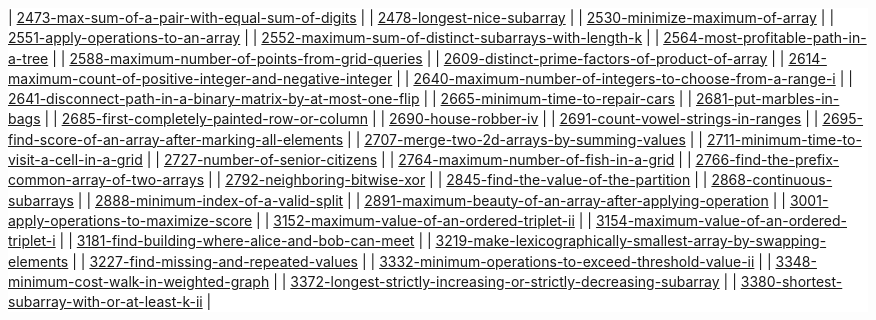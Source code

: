 | [2473-max-sum-of-a-pair-with-equal-sum-of-digits](https://github.com/gourav2121raghuwanshi/leetcode-codes/tree/master/2473-max-sum-of-a-pair-with-equal-sum-of-digits) |
| [2478-longest-nice-subarray](https://github.com/gourav2121raghuwanshi/leetcode-codes/tree/master/2478-longest-nice-subarray) |
| [2530-minimize-maximum-of-array](https://github.com/gourav2121raghuwanshi/leetcode-codes/tree/master/2530-minimize-maximum-of-array) |
| [2551-apply-operations-to-an-array](https://github.com/gourav2121raghuwanshi/leetcode-codes/tree/master/2551-apply-operations-to-an-array) |
| [2552-maximum-sum-of-distinct-subarrays-with-length-k](https://github.com/gourav2121raghuwanshi/leetcode-codes/tree/master/2552-maximum-sum-of-distinct-subarrays-with-length-k) |
| [2564-most-profitable-path-in-a-tree](https://github.com/gourav2121raghuwanshi/leetcode-codes/tree/master/2564-most-profitable-path-in-a-tree) |
| [2588-maximum-number-of-points-from-grid-queries](https://github.com/gourav2121raghuwanshi/leetcode-codes/tree/master/2588-maximum-number-of-points-from-grid-queries) |
| [2609-distinct-prime-factors-of-product-of-array](https://github.com/gourav2121raghuwanshi/leetcode-codes/tree/master/2609-distinct-prime-factors-of-product-of-array) |
| [2614-maximum-count-of-positive-integer-and-negative-integer](https://github.com/gourav2121raghuwanshi/leetcode-codes/tree/master/2614-maximum-count-of-positive-integer-and-negative-integer) |
| [2640-maximum-number-of-integers-to-choose-from-a-range-i](https://github.com/gourav2121raghuwanshi/leetcode-codes/tree/master/2640-maximum-number-of-integers-to-choose-from-a-range-i) |
| [2641-disconnect-path-in-a-binary-matrix-by-at-most-one-flip](https://github.com/gourav2121raghuwanshi/leetcode-codes/tree/master/2641-disconnect-path-in-a-binary-matrix-by-at-most-one-flip) |
| [2665-minimum-time-to-repair-cars](https://github.com/gourav2121raghuwanshi/leetcode-codes/tree/master/2665-minimum-time-to-repair-cars) |
| [2681-put-marbles-in-bags](https://github.com/gourav2121raghuwanshi/leetcode-codes/tree/master/2681-put-marbles-in-bags) |
| [2685-first-completely-painted-row-or-column](https://github.com/gourav2121raghuwanshi/leetcode-codes/tree/master/2685-first-completely-painted-row-or-column) |
| [2690-house-robber-iv](https://github.com/gourav2121raghuwanshi/leetcode-codes/tree/master/2690-house-robber-iv) |
| [2691-count-vowel-strings-in-ranges](https://github.com/gourav2121raghuwanshi/leetcode-codes/tree/master/2691-count-vowel-strings-in-ranges) |
| [2695-find-score-of-an-array-after-marking-all-elements](https://github.com/gourav2121raghuwanshi/leetcode-codes/tree/master/2695-find-score-of-an-array-after-marking-all-elements) |
| [2707-merge-two-2d-arrays-by-summing-values](https://github.com/gourav2121raghuwanshi/leetcode-codes/tree/master/2707-merge-two-2d-arrays-by-summing-values) |
| [2711-minimum-time-to-visit-a-cell-in-a-grid](https://github.com/gourav2121raghuwanshi/leetcode-codes/tree/master/2711-minimum-time-to-visit-a-cell-in-a-grid) |
| [2727-number-of-senior-citizens](https://github.com/gourav2121raghuwanshi/leetcode-codes/tree/master/2727-number-of-senior-citizens) |
| [2764-maximum-number-of-fish-in-a-grid](https://github.com/gourav2121raghuwanshi/leetcode-codes/tree/master/2764-maximum-number-of-fish-in-a-grid) |
| [2766-find-the-prefix-common-array-of-two-arrays](https://github.com/gourav2121raghuwanshi/leetcode-codes/tree/master/2766-find-the-prefix-common-array-of-two-arrays) |
| [2792-neighboring-bitwise-xor](https://github.com/gourav2121raghuwanshi/leetcode-codes/tree/master/2792-neighboring-bitwise-xor) |
| [2845-find-the-value-of-the-partition](https://github.com/gourav2121raghuwanshi/leetcode-codes/tree/master/2845-find-the-value-of-the-partition) |
| [2868-continuous-subarrays](https://github.com/gourav2121raghuwanshi/leetcode-codes/tree/master/2868-continuous-subarrays) |
| [2888-minimum-index-of-a-valid-split](https://github.com/gourav2121raghuwanshi/leetcode-codes/tree/master/2888-minimum-index-of-a-valid-split) |
| [2891-maximum-beauty-of-an-array-after-applying-operation](https://github.com/gourav2121raghuwanshi/leetcode-codes/tree/master/2891-maximum-beauty-of-an-array-after-applying-operation) |
| [3001-apply-operations-to-maximize-score](https://github.com/gourav2121raghuwanshi/leetcode-codes/tree/master/3001-apply-operations-to-maximize-score) |
| [3152-maximum-value-of-an-ordered-triplet-ii](https://github.com/gourav2121raghuwanshi/leetcode-codes/tree/master/3152-maximum-value-of-an-ordered-triplet-ii) |
| [3154-maximum-value-of-an-ordered-triplet-i](https://github.com/gourav2121raghuwanshi/leetcode-codes/tree/master/3154-maximum-value-of-an-ordered-triplet-i) |
| [3181-find-building-where-alice-and-bob-can-meet](https://github.com/gourav2121raghuwanshi/leetcode-codes/tree/master/3181-find-building-where-alice-and-bob-can-meet) |
| [3219-make-lexicographically-smallest-array-by-swapping-elements](https://github.com/gourav2121raghuwanshi/leetcode-codes/tree/master/3219-make-lexicographically-smallest-array-by-swapping-elements) |
| [3227-find-missing-and-repeated-values](https://github.com/gourav2121raghuwanshi/leetcode-codes/tree/master/3227-find-missing-and-repeated-values) |
| [3332-minimum-operations-to-exceed-threshold-value-ii](https://github.com/gourav2121raghuwanshi/leetcode-codes/tree/master/3332-minimum-operations-to-exceed-threshold-value-ii) |
| [3348-minimum-cost-walk-in-weighted-graph](https://github.com/gourav2121raghuwanshi/leetcode-codes/tree/master/3348-minimum-cost-walk-in-weighted-graph) |
| [3372-longest-strictly-increasing-or-strictly-decreasing-subarray](https://github.com/gourav2121raghuwanshi/leetcode-codes/tree/master/3372-longest-strictly-increasing-or-strictly-decreasing-subarray) |
| [3380-shortest-subarray-with-or-at-least-k-ii](https://github.com/gourav2121raghuwanshi/leetcode-codes/tree/master/3380-shortest-subarray-with-or-at-least-k-ii) |